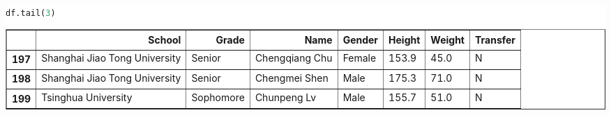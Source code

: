 


```python
df.tail(3)
```




<div>

<table border="1" class="dataframe">
  <thead>
    <tr style="text-align: right;">
      <th></th>
      <th>School</th>
      <th>Grade</th>
      <th>Name</th>
      <th>Gender</th>
      <th>Height</th>
      <th>Weight</th>
      <th>Transfer</th>
    </tr>
  </thead>
  <tbody>
    <tr>
      <th>197</th>
      <td>Shanghai Jiao Tong University</td>
      <td>Senior</td>
      <td>Chengqiang Chu</td>
      <td>Female</td>
      <td>153.9</td>
      <td>45.0</td>
      <td>N</td>
    </tr>
    <tr>
      <th>198</th>
      <td>Shanghai Jiao Tong University</td>
      <td>Senior</td>
      <td>Chengmei Shen</td>
      <td>Male</td>
      <td>175.3</td>
      <td>71.0</td>
      <td>N</td>
    </tr>
    <tr>
      <th>199</th>
      <td>Tsinghua University</td>
      <td>Sophomore</td>
      <td>Chunpeng Lv</td>
      <td>Male</td>
      <td>155.7</td>
      <td>51.0</td>
      <td>N</td>
    </tr>
  </tbody>
</table>
</div>
